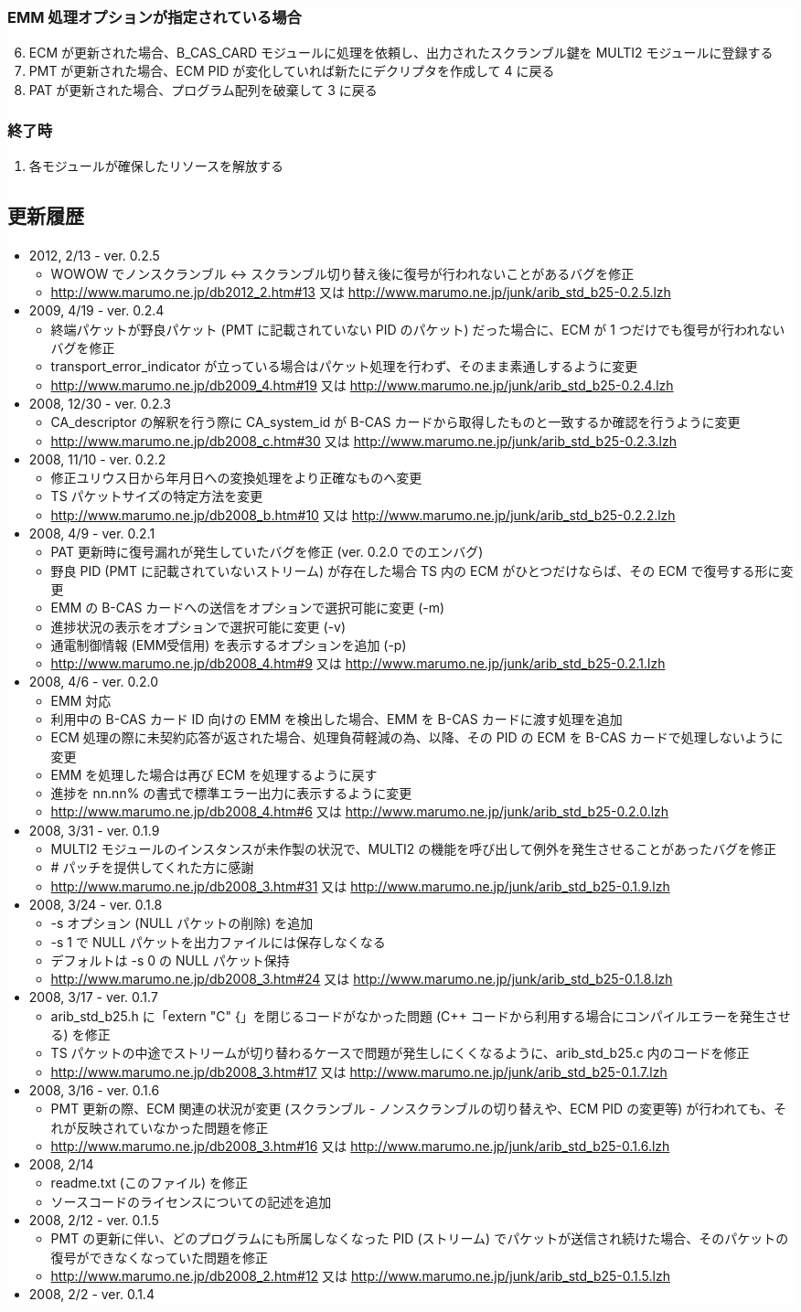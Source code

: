 ### EMM 処理オプションが指定されている場合

6. ECM が更新された場合、B_CAS_CARD モジュールに処理を依頼し、出力されたスクランブル鍵を MULTI2 モジュールに登録する
7. PMT が更新された場合、ECM PID が変化していれば新たにデクリプタを作成して 4 に戻る
8. PAT が更新された場合、プログラム配列を破棄して 3 に戻る

### 終了時

1. 各モジュールが確保したリソースを解放する

## 更新履歴

- 2012, 2/13 - ver. 0.2.5
	- WOWOW でノンスクランブル <-> スクランブル切り替え後に復号が行われないことがあるバグを修正
	- http://www.marumo.ne.jp/db2012_2.htm#13 又は http://www.marumo.ne.jp/junk/arib_std_b25-0.2.5.lzh
- 2009, 4/19 - ver. 0.2.4
	- 終端パケットが野良パケット (PMT に記載されていない PID のパケット) だった場合に、ECM が 1 つだけでも復号が行われないバグを修正
	- transport_error_indicator が立っている場合はパケット処理を行わず、そのまま素通しするように変更
	- http://www.marumo.ne.jp/db2009_4.htm#19 又は http://www.marumo.ne.jp/junk/arib_std_b25-0.2.4.lzh
- 2008, 12/30 - ver. 0.2.3
	- CA_descriptor の解釈を行う際に CA_system_id が B-CAS カードから取得したものと一致するか確認を行うように変更
	- http://www.marumo.ne.jp/db2008_c.htm#30 又は http://www.marumo.ne.jp/junk/arib_std_b25-0.2.3.lzh
- 2008, 11/10 - ver. 0.2.2
  - 修正ユリウス日から年月日への変換処理をより正確なものへ変更
  - TS パケットサイズの特定方法を変更
  - http://www.marumo.ne.jp/db2008_b.htm#10 又は http://www.marumo.ne.jp/junk/arib_std_b25-0.2.2.lzh
- 2008, 4/9 - ver. 0.2.1
	- PAT 更新時に復号漏れが発生していたバグを修正 (ver. 0.2.0 でのエンバグ)
	- 野良 PID (PMT に記載されていないストリーム) が存在した場合 TS 内の ECM がひとつだけならば、その ECM で復号する形に変更
	- EMM の B-CAS カードへの送信をオプションで選択可能に変更 (-m)
	- 進捗状況の表示をオプションで選択可能に変更 (-v)
	- 通電制御情報 (EMM受信用) を表示するオプションを追加 (-p)
	- http://www.marumo.ne.jp/db2008_4.htm#9 又は http://www.marumo.ne.jp/junk/arib_std_b25-0.2.1.lzh
- 2008, 4/6 - ver. 0.2.0
	- EMM 対応
	- 利用中の B-CAS カード ID 向けの EMM を検出した場合、EMM を B-CAS カードに渡す処理を追加
	- ECM 処理の際に未契約応答が返された場合、処理負荷軽減の為、以降、その PID の ECM を B-CAS カードで処理しないように変更
  	- EMM を処理した場合は再び ECM を処理するように戻す
	- 進捗を nn.nn% の書式で標準エラー出力に表示するように変更
	- http://www.marumo.ne.jp/db2008_4.htm#6 又は http://www.marumo.ne.jp/junk/arib_std_b25-0.2.0.lzh
- 2008, 3/31 - ver. 0.1.9
	- MULTI2 モジュールのインスタンスが未作製の状況で、MULTI2 の機能を呼び出して例外を発生させることがあったバグを修正
	- \# パッチを提供してくれた方に感謝
	- http://www.marumo.ne.jp/db2008_3.htm#31 又は http://www.marumo.ne.jp/junk/arib_std_b25-0.1.9.lzh
- 2008, 3/24 - ver. 0.1.8
	- -s オプション (NULL パケットの削除) を追加
	- -s 1 で NULL パケットを出力ファイルには保存しなくなる
	- デフォルトは -s 0 の NULL パケット保持
	- http://www.marumo.ne.jp/db2008_3.htm#24 又は http://www.marumo.ne.jp/junk/arib_std_b25-0.1.8.lzh
- 2008, 3/17 - ver. 0.1.7
	- arib_std_b25.h に「extern "C" {」を閉じるコードがなかった問題 (C++ コードから利用する場合にコンパイルエラーを発生させる) を修正
	- TS パケットの中途でストリームが切り替わるケースで問題が発生しにくくなるように、arib_std_b25.c 内のコードを修正
	- http://www.marumo.ne.jp/db2008_3.htm#17 又は http://www.marumo.ne.jp/junk/arib_std_b25-0.1.7.lzh
- 2008, 3/16 - ver. 0.1.6
	- PMT 更新の際、ECM 関連の状況が変更 (スクランブル - ノンスクランブルの切り替えや、ECM PID の変更等) が行われても、それが反映されていなかった問題を修正
	- http://www.marumo.ne.jp/db2008_3.htm#16 又は http://www.marumo.ne.jp/junk/arib_std_b25-0.1.6.lzh
- 2008, 2/14
	- readme.txt (このファイル) を修正
	- ソースコードのライセンスについての記述を追加
- 2008, 2/12 - ver. 0.1.5
  - PMT の更新に伴い、どのプログラムにも所属しなくなった PID (ストリーム) でパケットが送信され続けた場合、そのパケットの復号ができなくなっていた問題を修正
  - http://www.marumo.ne.jp/db2008_2.htm#12 又は http://www.marumo.ne.jp/junk/arib_std_b25-0.1.5.lzh
- 2008, 2/2 - ver. 0.1.4